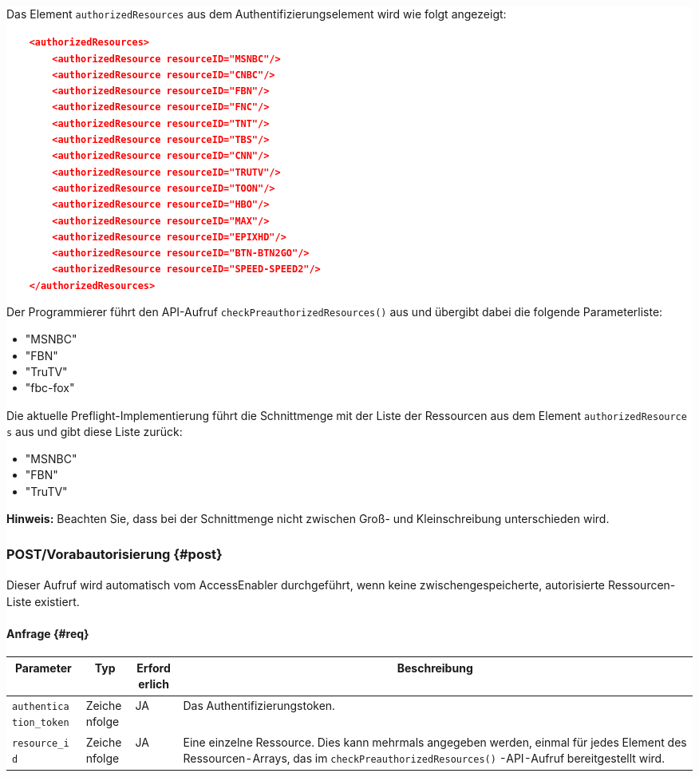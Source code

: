 
Das Element `authorizedResources` aus dem Authentifizierungselement wird wie folgt angezeigt:

```JSON
    <authorizedResources>
        <authorizedResource resourceID="MSNBC"/>
        <authorizedResource resourceID="CNBC"/>
        <authorizedResource resourceID="FBN"/>
        <authorizedResource resourceID="FNC"/>
        <authorizedResource resourceID="TNT"/>
        <authorizedResource resourceID="TBS"/>
        <authorizedResource resourceID="CNN"/>
        <authorizedResource resourceID="TRUTV"/>
        <authorizedResource resourceID="TOON"/>
        <authorizedResource resourceID="HBO"/>
        <authorizedResource resourceID="MAX"/>
        <authorizedResource resourceID="EPIXHD"/>
        <authorizedResource resourceID="BTN-BTN2GO"/>
        <authorizedResource resourceID="SPEED-SPEED2"/>
    </authorizedResources>
```

Der Programmierer führt den API-Aufruf `checkPreauthorizedResources()` aus und übergibt dabei die folgende Parameterliste:</span>

- &quot;MSNBC&quot;
- &quot;FBN&quot;
- &quot;TruTV&quot;
- &quot;fbc-fox&quot;

Die aktuelle Preflight-Implementierung führt die Schnittmenge mit der Liste der Ressourcen aus dem Element `authorizedResources` aus und gibt diese Liste zurück:

- &quot;MSNBC&quot;
- &quot;FBN&quot;
- &quot;TruTV&quot;



**Hinweis:** Beachten Sie, dass bei der Schnittmenge nicht zwischen Groß- und Kleinschreibung unterschieden wird.



### POST/Vorabautorisierung {#post}

Dieser Aufruf wird automatisch vom AccessEnabler durchgeführt, wenn keine zwischengespeicherte, autorisierte Ressourcen-Liste existiert.


#### Anfrage {#req}

| Parameter | Typ | Erforderlich | Beschreibung |
| --- | --- | --- | --- |
| `authentication_token` | Zeichenfolge | JA | Das Authentifizierungstoken. |
| `resource_id` | Zeichenfolge | JA | Eine einzelne Ressource. Dies kann mehrmals angegeben werden, einmal für jedes Element des Ressourcen-Arrays, das im `checkPreauthorizedResources()` -API-Aufruf bereitgestellt wird. |

